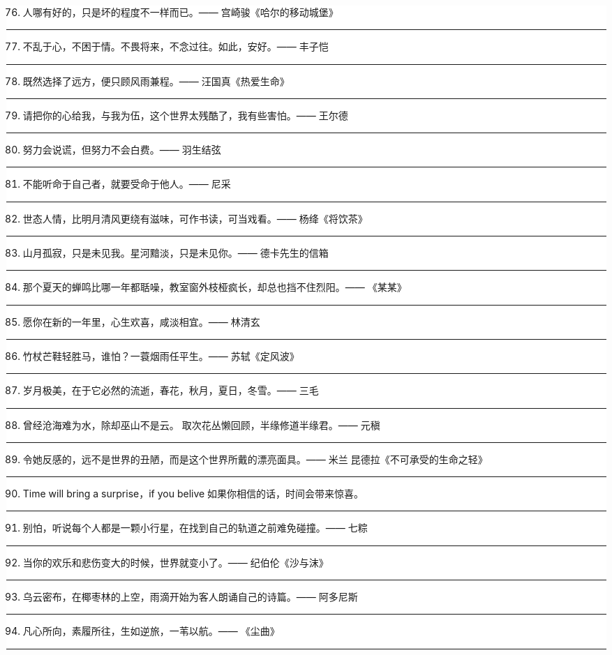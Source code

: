 076. 人哪有好的，只是坏的程度不一样而已。—— 宫崎骏《哈尔的移动城堡》

---
077. 不乱于心，不困于情。不畏将来，不念过往。如此，安好。—— 丰子恺

---
078. 既然选择了远方，便只顾风雨兼程。—— 汪国真《热爱生命》

---
079. 请把你的心给我，与我为伍，这个世界太残酷了，我有些害怕。—— 王尔德

---
080. 努力会说谎，但努力不会白费。—— 羽生结弦

---
081. 不能听命于自己者，就要受命于他人。—— 尼采

---
082. 世态人情，比明月清风更绕有滋味，可作书读，可当戏看。—— 杨绛《将饮茶》

---
083. 山月孤寂，只是未见我。星河黯淡，只是未见你。—— 德卡先生的信箱

---
084. 那个夏天的蝉鸣比哪一年都聒噪，教室窗外枝桠疯长，却总也挡不住烈阳。—— 《某某》

---
085. 愿你在新的一年里，心生欢喜，咸淡相宜。—— 林清玄

---
086. 竹杖芒鞋轻胜马，谁怕？一蓑烟雨任平生。—— 苏轼《定风波》

---
087. 岁月极美，在于它必然的流逝，春花，秋月，夏日，冬雪。—— 三毛

---
088. 曾经沧海难为水，除却巫山不是云。 取次花丛懒回顾，半缘修道半缘君。—— 元稹

---
089. 令她反感的，远不是世界的丑陋，而是这个世界所戴的漂亮面具。—— 米兰 昆德拉《不可承受的生命之轻》

---
090. Time will bring a surprise，if you belive 如果你相信的话，时间会带来惊喜。

---
091. 别怕，听说每个人都是一颗小行星，在找到自己的轨道之前难免碰撞。—— 七粽

---
092. 当你的欢乐和悲伤变大的时候，世界就变小了。—— 纪伯伦《沙与沫》

---
093. 乌云密布，在椰枣林的上空，雨滴开始为客人朗诵自己的诗篇。—— 阿多尼斯

---
094. 凡心所向，素履所往，生如逆旅，一苇以航。—— 《尘曲》

---